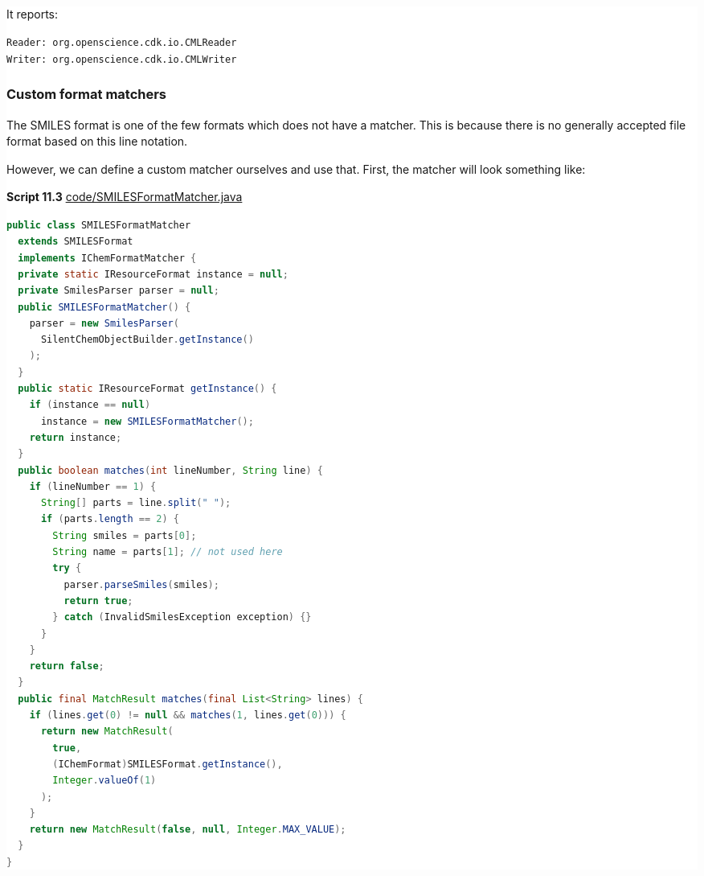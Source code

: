 It reports:

```plain
Reader: org.openscience.cdk.io.CMLReader
Writer: org.openscience.cdk.io.CMLWriter
```

### Custom format matchers

The SMILES format is one of the few formats which does not have a matcher.
This is because there is no generally accepted file format based on this
line notation.

However, we can define a custom matcher ourselves and use that. First,
the matcher will look something like:

**<a name="script:SMILESFormatMatcher">Script 11.3</a>** [code/SMILESFormatMatcher.java](code/SMILESFormatMatcher.code.md)
```java
public class SMILESFormatMatcher
  extends SMILESFormat
  implements IChemFormatMatcher {
  private static IResourceFormat instance = null;
  private SmilesParser parser = null;
  public SMILESFormatMatcher() {
    parser = new SmilesParser(
      SilentChemObjectBuilder.getInstance()
    );
  }
  public static IResourceFormat getInstance() {
    if (instance == null)
      instance = new SMILESFormatMatcher();
    return instance;
  }
  public boolean matches(int lineNumber, String line) {
    if (lineNumber == 1) {
      String[] parts = line.split(" ");
      if (parts.length == 2) {
        String smiles = parts[0];
        String name = parts[1]; // not used here
        try {
          parser.parseSmiles(smiles);
          return true;
        } catch (InvalidSmilesException exception) {}
      }
    }
    return false;
  }
  public final MatchResult matches(final List<String> lines) {
    if (lines.get(0) != null && matches(1, lines.get(0))) {
      return new MatchResult(
        true,
        (IChemFormat)SMILESFormat.getInstance(),
        Integer.valueOf(1)
      );
    }
    return new MatchResult(false, null, Integer.MAX_VALUE);
  }
}
```
